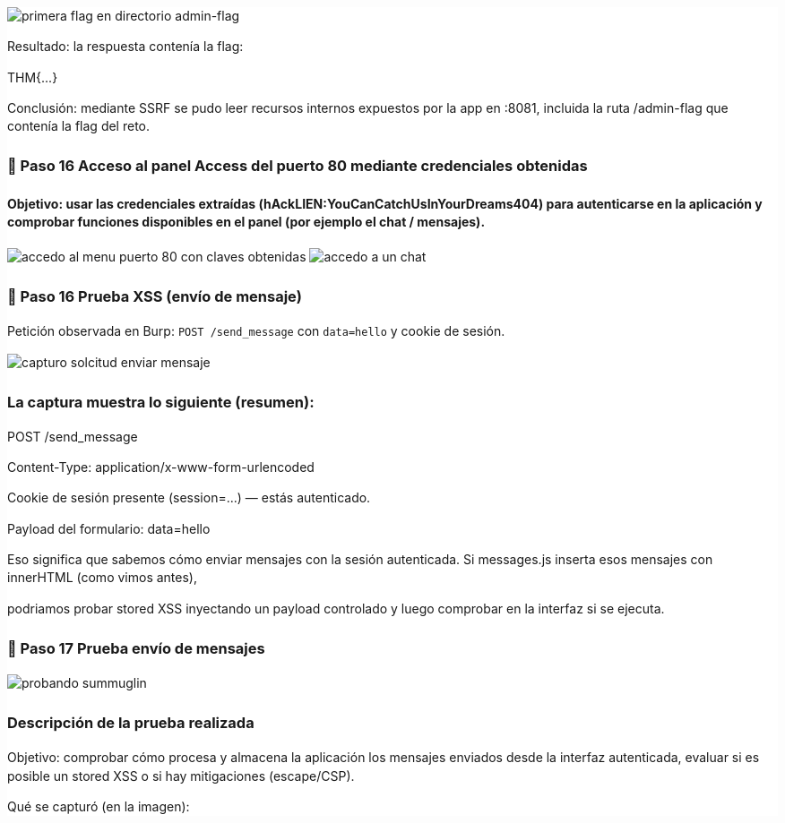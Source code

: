 <img width="902" height="352" alt="primera flag en directorio admin-flag" src="https://github.com/user-attachments/assets/09810c13-d404-41d6-83d0-b531556c466c" />


Resultado: la respuesta contenía la flag:

THM{...}

Conclusión: mediante SSRF se pudo leer recursos internos expuestos por la app en :8081, incluida la ruta /admin-flag que contenía la flag del reto.

### 🔎 Paso 16 Acceso al panel Access del puerto 80 mediante credenciales obtenidas

#### Objetivo: usar las credenciales extraídas (hAckLIEN:YouCanCatchUsInYourDreams404) para autenticarse en la aplicación y comprobar funciones disponibles en el panel (por ejemplo el chat / mensajes).

<img width="1027" height="627" alt="accedo al menu puerto 80 con claves obtenidas" src="https://github.com/user-attachments/assets/2dbfe569-ccbc-47e8-98fe-325fb10efb09" />


<img width="1276" height="511" alt="accedo a un chat" src="https://github.com/user-attachments/assets/c1c7e018-f091-44b0-a0f4-0ddf81a9288d" />

### 🔎 Paso 16 Prueba XSS (envío de mensaje)

Petición observada en Burp: `POST /send_message` con `data=hello` y cookie de sesión.

<img width="520" height="487" alt="capturo solcitud enviar mensaje" src="https://github.com/user-attachments/assets/02e8e1dd-5cfe-4181-9828-76a597f56ce4" />

### La captura muestra lo siguiente (resumen):

POST /send_message

Content-Type: application/x-www-form-urlencoded

Cookie de sesión presente (session=...) — estás autenticado.

Payload del formulario: data=hello

Eso significa que sabemos cómo enviar mensajes con la sesión autenticada. Si messages.js inserta esos mensajes con innerHTML (como vimos antes),

podriamos probar stored XSS inyectando un payload controlado y luego comprobar en la interfaz si se ejecuta.

### 🔎 Paso 17 Prueba envío de mensajes

<img width="1094" height="686" alt="probando summuglin" src="https://github.com/user-attachments/assets/f957ed21-66b4-4138-a02f-11c4f12d1595" />

### Descripción de la prueba realizada

Objetivo: comprobar cómo procesa y almacena la aplicación los mensajes enviados desde la interfaz autenticada, evaluar si es posible un stored XSS o si hay mitigaciones (escape/CSP).

Qué se capturó (en la imagen):
